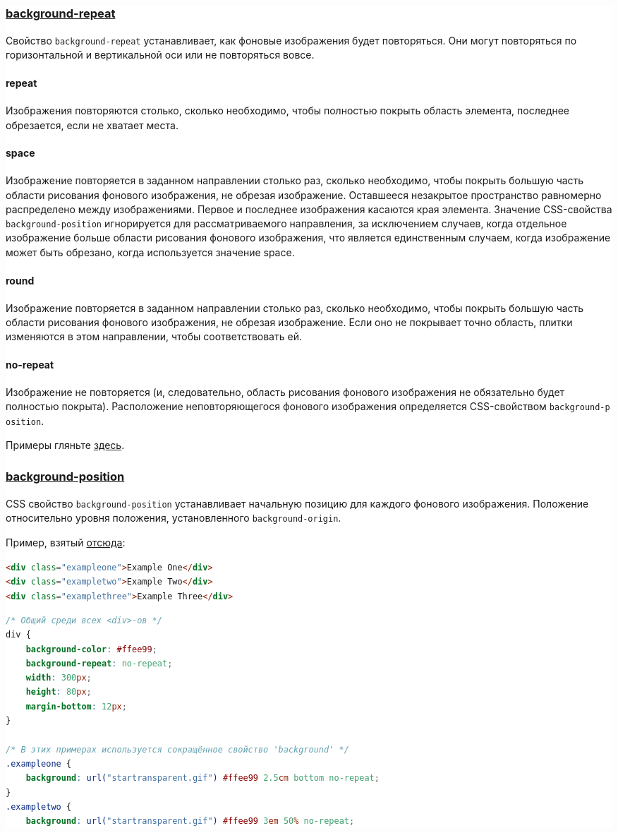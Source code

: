 ### [background-repeat](https://developer.mozilla.org/ru/docs/Web/CSS/background-repeat)

Свойство `background-repeat` устанавливает, как фоновые изображения будет повторяться. Они могут повторяться по горизонтальной и вертикальной оси или не повторяться вовсе.

#### repeat

Изображения повторяются столько, сколько необходимо, чтобы полностью покрыть область элемента, последнее обрезается, если не хватает места.

#### space

Изображение повторяется в заданном направлении столько раз, сколько необходимо, чтобы покрыть большую часть области рисования фонового изображения, не обрезая изображение. Оставшееся незакрытое пространство равномерно распределено между изображениями. Первое и последнее изображения касаются края элемента. Значение CSS-свойства `background-position` игнорируется для рассматриваемого направления, за исключением случаев, когда отдельное изображение больше области рисования фонового изображения, что является единственным случаем, когда изображение может быть обрезано, когда используется значение space.

#### round

Изображение повторяется в заданном направлении столько раз, сколько необходимо, чтобы покрыть большую часть области рисования фонового изображения, не обрезая изображение. Если оно не покрывает точно область, плитки изменяются в этом направлении, чтобы соответствовать ей.

#### no-repeat

Изображение не повторяется (и, следовательно, область рисования фонового изображения не обязательно будет полностью покрыта). Расположение неповторяющегося фонового изображения определяется CSS-свойством `background-position`.

Примеры гляньте [здесь](https://developer.mozilla.org/ru/docs/Web/CSS/background-repeat#%D0%B8%D0%BD%D1%82%D0%B5%D1%80%D0%B0%D0%BA%D1%82%D0%B8%D0%B2%D0%BD%D1%8B%D0%B9_%D0%BF%D1%80%D0%B8%D0%BC%D0%B5%D1%80).

### [background-position](https://developer.mozilla.org/ru/docs/Web/CSS/background-position)

CSS свойство `background-position` устанавливает начальную позицию для каждого фонового изображения. Положение относительно уровня положения, установленного `background-origin`.

Пример, взятый [отсюда](https://developer.mozilla.org/ru/docs/Web/CSS/background-position#%D0%BF%D1%80%D0%B8%D0%BC%D0%B5%D1%80%D1%8B):

```html
<div class="exampleone">Example One</div>
<div class="exampletwo">Example Two</div>
<div class="examplethree">Example Three</div>
```
```css
/* Общий среди всех <div>-ов */
div {
    background-color: #ffee99;
    background-repeat: no-repeat;
    width: 300px;
    height: 80px;
    margin-bottom: 12px;
}

/* В этих примерах используется сокращённое свойство 'background' */
.exampleone {
    background: url("startransparent.gif") #ffee99 2.5cm bottom no-repeat;
}
.exampletwo {
    background: url("startransparent.gif") #ffee99 3em 50% no-repeat;
```